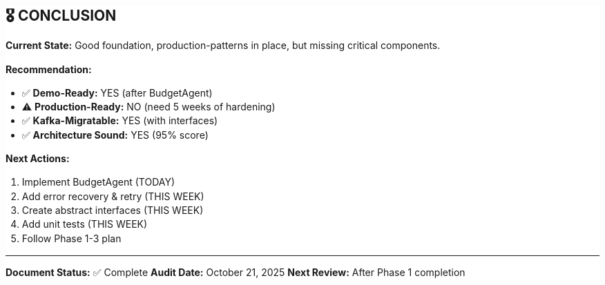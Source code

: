 
## 🎖️ CONCLUSION

**Current State:** Good foundation, production-patterns in place, but missing critical components.

**Recommendation:**
- ✅ **Demo-Ready:** YES (after BudgetAgent)
- ⚠️ **Production-Ready:** NO (need 5 weeks of hardening)
- ✅ **Kafka-Migratable:** YES (with interfaces)
- ✅ **Architecture Sound:** YES (95% score)

**Next Actions:**
1. Implement BudgetAgent (TODAY)
2. Add error recovery & retry (THIS WEEK)
3. Create abstract interfaces (THIS WEEK)
4. Add unit tests (THIS WEEK)
5. Follow Phase 1-3 plan

---

**Document Status:** ✅ Complete
**Audit Date:** October 21, 2025
**Next Review:** After Phase 1 completion
